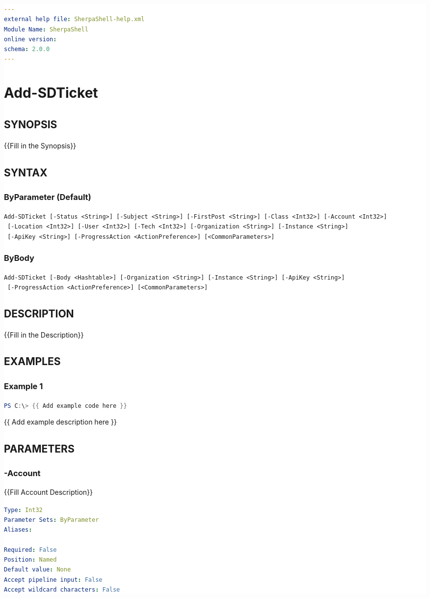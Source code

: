 ```yaml
---
external help file: SherpaShell-help.xml
Module Name: SherpaShell
online version:
schema: 2.0.0
---
```


# Add-SDTicket

## SYNOPSIS
{{Fill in the Synopsis}}

## SYNTAX

### ByParameter (Default)
```
Add-SDTicket [-Status <String>] [-Subject <String>] [-FirstPost <String>] [-Class <Int32>] [-Account <Int32>]
 [-Location <Int32>] [-User <Int32>] [-Tech <Int32>] [-Organization <String>] [-Instance <String>]
 [-ApiKey <String>] [-ProgressAction <ActionPreference>] [<CommonParameters>]
```

### ByBody
```
Add-SDTicket [-Body <Hashtable>] [-Organization <String>] [-Instance <String>] [-ApiKey <String>]
 [-ProgressAction <ActionPreference>] [<CommonParameters>]
```

## DESCRIPTION
{{Fill in the Description}}

## EXAMPLES

### Example 1
```powershell
PS C:\> {{ Add example code here }}
```

{{ Add example description here }}

## PARAMETERS

### -Account
{{Fill Account Description}}

```yaml
Type: Int32
Parameter Sets: ByParameter
Aliases:

Required: False
Position: Named
Default value: None
Accept pipeline input: False
Accept wildcard characters: False
```
